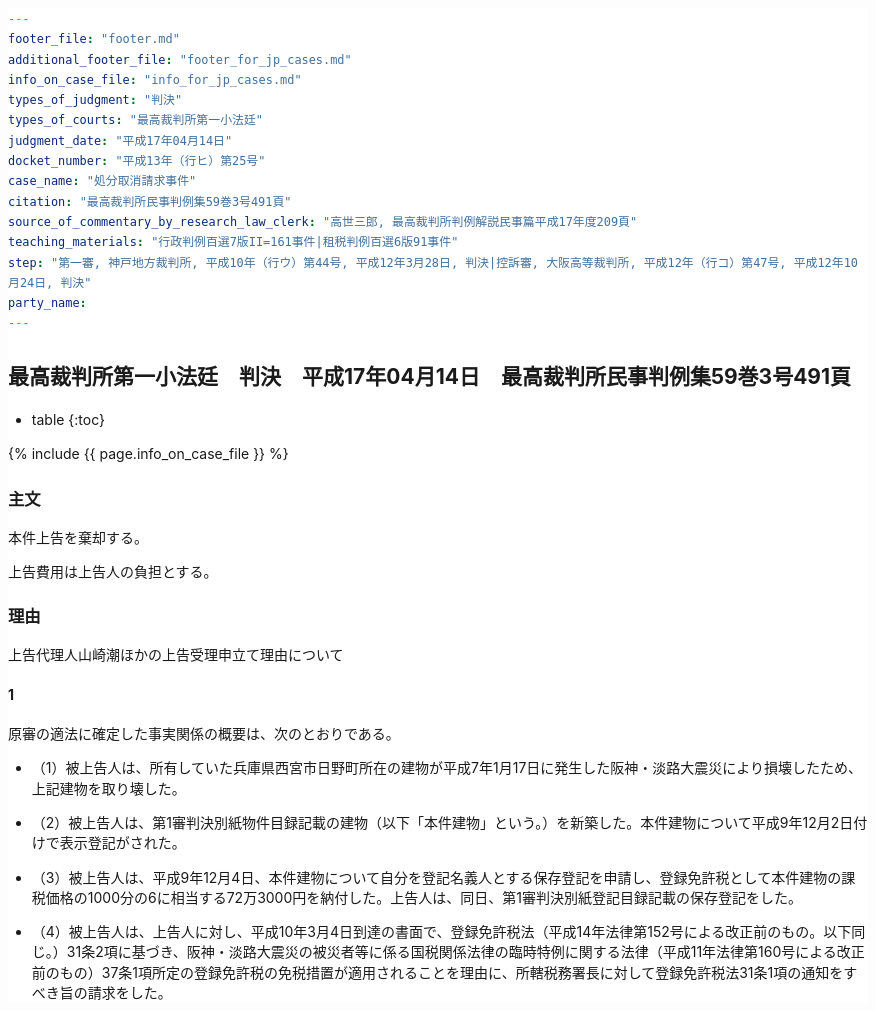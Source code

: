 ```yaml
---
footer_file: "footer.md"
additional_footer_file: "footer_for_jp_cases.md"
info_on_case_file: "info_for_jp_cases.md"
types_of_judgment: "判決"
types_of_courts: "最高裁判所第一小法廷"
judgment_date: "平成17年04月14日"
docket_number: "平成13年（行ヒ）第25号"
case_name: "処分取消請求事件"
citation: "最高裁判所民事判例集59巻3号491頁"
source_of_commentary_by_research_law_clerk: "高世三郎, 最高裁判所判例解説民事篇平成17年度209頁"
teaching_materials: "行政判例百選7版II=161事件|租税判例百選6版91事件"
step: "第一審, 神戸地方裁判所, 平成10年（行ウ）第44号, 平成12年3月28日, 判決|控訴審, 大阪高等裁判所, 平成12年（行コ）第47号, 平成12年10月24日, 判決"
party_name:
---
```


## 最高裁判所第一小法廷　判決　平成17年04月14日　最高裁判所民事判例集59巻3号491頁

* table
{:toc}

{% include {{ page.info_on_case_file }}  %}



### 主文



本件上告を棄却する。

上告費用は上告人の負担とする。





### 理由



上告代理人山崎潮ほかの上告受理申立て理由について

#### 1

原審の適法に確定した事実関係の概要は、次のとおりである。

- （1）被上告人は、所有していた兵庫県西宮市日野町所在の建物が平成7年1月17日に発生した阪神・淡路大震災により損壊したため、上記建物を取り壊した。

- （2）被上告人は、第1審判決別紙物件目録記載の建物（以下「本件建物」という。）を新築した。本件建物について平成9年12月2日付けで表示登記がされた。

- （3）被上告人は、平成9年12月4日、本件建物について自分を登記名義人とする保存登記を申請し、登録免許税として本件建物の課税価格の1000分の6に相当する72万3000円を納付した。上告人は、同日、第1審判決別紙登記目録記載の保存登記をした。

- （4）被上告人は、上告人に対し、平成10年3月4日到達の書面で、登録免許税法（平成14年法律第152号による改正前のもの。以下同じ。）31条2項に基づき、阪神・淡路大震災の被災者等に係る国税関係法律の臨時特例に関する法律（平成11年法律第160号による改正前のもの）37条1項所定の登録免許税の免税措置が適用されることを理由に、所轄税務署長に対して登録免許税法31条1項の通知をすべき旨の請求をした。
